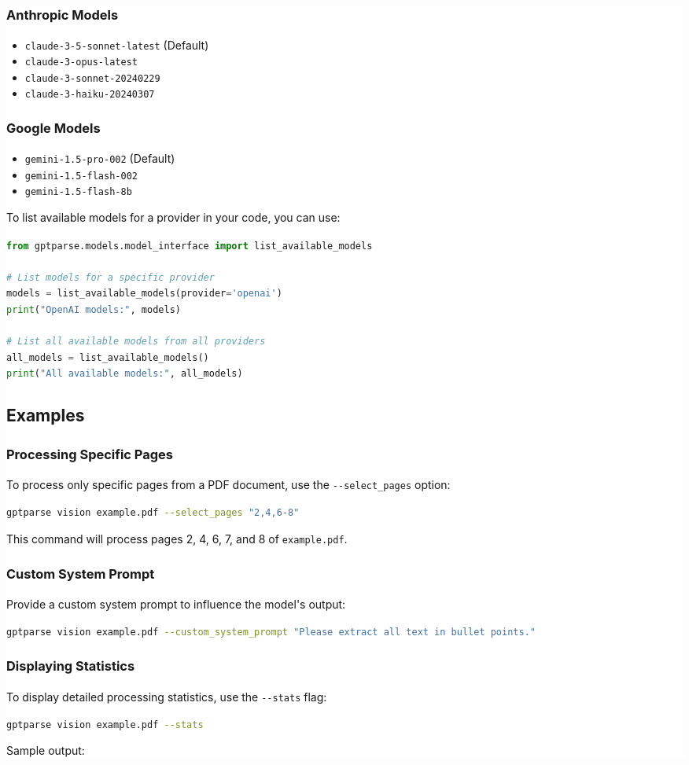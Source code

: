 ### Anthropic Models

- `claude-3-5-sonnet-latest` (Default)
- `claude-3-opus-latest`
- `claude-3-sonnet-20240229`
- `claude-3-haiku-20240307`

### Google Models

- `gemini-1.5-pro-002` (Default)
- `gemini-1.5-flash-002`
- `gemini-1.5-flash-8b`

To list available models for a provider in your code, you can use:

```python
from gptparse.models.model_interface import list_available_models

# List models for a specific provider
models = list_available_models(provider='openai')
print("OpenAI models:", models)

# List all available models from all providers
all_models = list_available_models()
print("All available models:", all_models)
```

## Examples

### Processing Specific Pages

To process only specific pages from a PDF document, use the `--select_pages` option:

```bash
gptparse vision example.pdf --select_pages "2,4,6-8"
```

This command will process pages 2, 4, 6, 7, and 8 of `example.pdf`.

### Custom System Prompt

Provide a custom system prompt to influence the model's output:

```bash
gptparse vision example.pdf --custom_system_prompt "Please extract all text in bullet points."
```

### Displaying Statistics

To display detailed processing statistics, use the `--stats` flag:

```bash
gptparse vision example.pdf --stats
```

Sample output:
